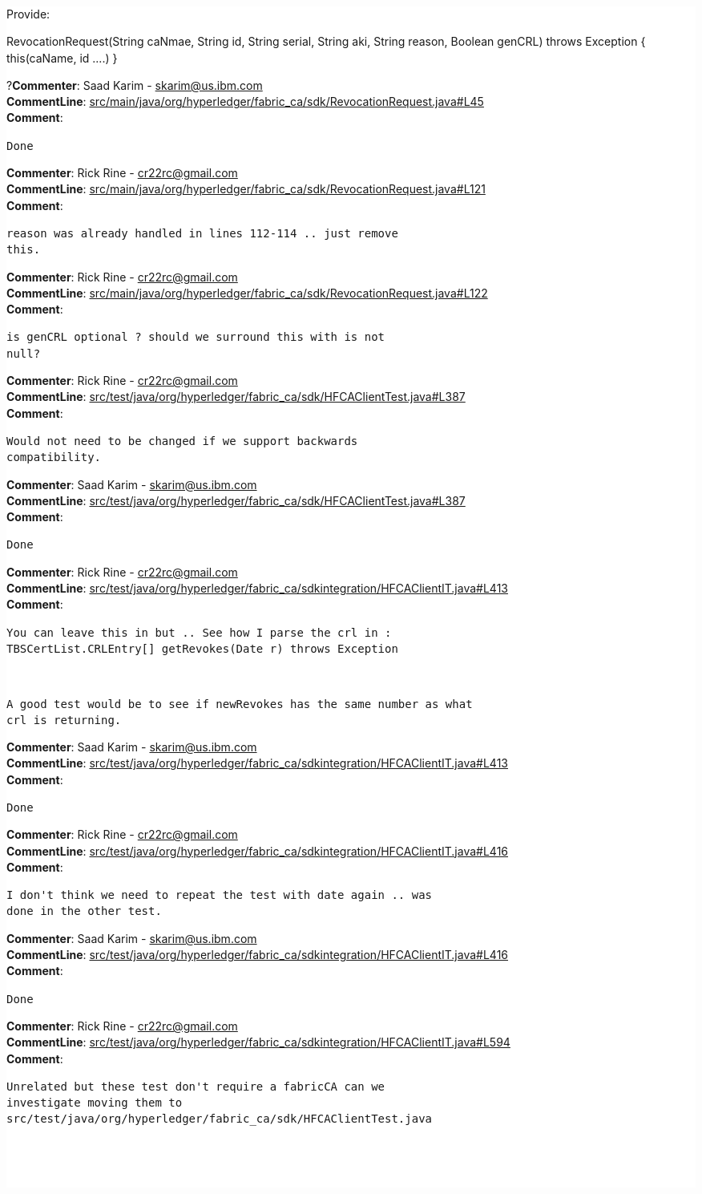 Provide:

 RevocationRequest(String caNmae, String id, String serial, String aki, String reason, Boolean genCRL) throws Exception {
  this(caName, id ....)
}

?</pre><strong>Commenter</strong>: Saad Karim - skarim@us.ibm.com<br><strong>CommentLine</strong>: [src/main/java/org/hyperledger/fabric_ca/sdk/RevocationRequest.java#L45](https://github.com/hyperledger-gerrit-archive/fabric-sdk-java/blob/4096dd2c2ab6e62f9bcb33e9b2731b53140110a6/src/main/java/org/hyperledger/fabric_ca/sdk/RevocationRequest.java#L45)<br><strong>Comment</strong>: <pre>Done</pre><strong>Commenter</strong>: Rick Rine - cr22rc@gmail.com<br><strong>CommentLine</strong>: [src/main/java/org/hyperledger/fabric_ca/sdk/RevocationRequest.java#L121](https://github.com/hyperledger-gerrit-archive/fabric-sdk-java/blob/4096dd2c2ab6e62f9bcb33e9b2731b53140110a6/src/main/java/org/hyperledger/fabric_ca/sdk/RevocationRequest.java#L121)<br><strong>Comment</strong>: <pre>reason was already handled in lines 112-114 .. just remove this.</pre><strong>Commenter</strong>: Rick Rine - cr22rc@gmail.com<br><strong>CommentLine</strong>: [src/main/java/org/hyperledger/fabric_ca/sdk/RevocationRequest.java#L122](https://github.com/hyperledger-gerrit-archive/fabric-sdk-java/blob/4096dd2c2ab6e62f9bcb33e9b2731b53140110a6/src/main/java/org/hyperledger/fabric_ca/sdk/RevocationRequest.java#L122)<br><strong>Comment</strong>: <pre>is genCRL optional ? should we surround this with is not null?</pre><strong>Commenter</strong>: Rick Rine - cr22rc@gmail.com<br><strong>CommentLine</strong>: [src/test/java/org/hyperledger/fabric_ca/sdk/HFCAClientTest.java#L387](https://github.com/hyperledger-gerrit-archive/fabric-sdk-java/blob/4096dd2c2ab6e62f9bcb33e9b2731b53140110a6/src/test/java/org/hyperledger/fabric_ca/sdk/HFCAClientTest.java#L387)<br><strong>Comment</strong>: <pre>Would not need to be changed if we support backwards compatibility.</pre><strong>Commenter</strong>: Saad Karim - skarim@us.ibm.com<br><strong>CommentLine</strong>: [src/test/java/org/hyperledger/fabric_ca/sdk/HFCAClientTest.java#L387](https://github.com/hyperledger-gerrit-archive/fabric-sdk-java/blob/4096dd2c2ab6e62f9bcb33e9b2731b53140110a6/src/test/java/org/hyperledger/fabric_ca/sdk/HFCAClientTest.java#L387)<br><strong>Comment</strong>: <pre>Done</pre><strong>Commenter</strong>: Rick Rine - cr22rc@gmail.com<br><strong>CommentLine</strong>: [src/test/java/org/hyperledger/fabric_ca/sdkintegration/HFCAClientIT.java#L413](https://github.com/hyperledger-gerrit-archive/fabric-sdk-java/blob/4096dd2c2ab6e62f9bcb33e9b2731b53140110a6/src/test/java/org/hyperledger/fabric_ca/sdkintegration/HFCAClientIT.java#L413)<br><strong>Comment</strong>: <pre>You can leave this in but ..
See how I parse the crl in :
TBSCertList.CRLEntry[] getRevokes(Date r) throws Exception

A good test would be to see if newRevokes has the same number as what crl is returning.</pre><strong>Commenter</strong>: Saad Karim - skarim@us.ibm.com<br><strong>CommentLine</strong>: [src/test/java/org/hyperledger/fabric_ca/sdkintegration/HFCAClientIT.java#L413](https://github.com/hyperledger-gerrit-archive/fabric-sdk-java/blob/4096dd2c2ab6e62f9bcb33e9b2731b53140110a6/src/test/java/org/hyperledger/fabric_ca/sdkintegration/HFCAClientIT.java#L413)<br><strong>Comment</strong>: <pre>Done</pre><strong>Commenter</strong>: Rick Rine - cr22rc@gmail.com<br><strong>CommentLine</strong>: [src/test/java/org/hyperledger/fabric_ca/sdkintegration/HFCAClientIT.java#L416](https://github.com/hyperledger-gerrit-archive/fabric-sdk-java/blob/4096dd2c2ab6e62f9bcb33e9b2731b53140110a6/src/test/java/org/hyperledger/fabric_ca/sdkintegration/HFCAClientIT.java#L416)<br><strong>Comment</strong>: <pre>I don't think we need to repeat the test with date again .. was done in the other test.</pre><strong>Commenter</strong>: Saad Karim - skarim@us.ibm.com<br><strong>CommentLine</strong>: [src/test/java/org/hyperledger/fabric_ca/sdkintegration/HFCAClientIT.java#L416](https://github.com/hyperledger-gerrit-archive/fabric-sdk-java/blob/4096dd2c2ab6e62f9bcb33e9b2731b53140110a6/src/test/java/org/hyperledger/fabric_ca/sdkintegration/HFCAClientIT.java#L416)<br><strong>Comment</strong>: <pre>Done</pre><strong>Commenter</strong>: Rick Rine - cr22rc@gmail.com<br><strong>CommentLine</strong>: [src/test/java/org/hyperledger/fabric_ca/sdkintegration/HFCAClientIT.java#L594](https://github.com/hyperledger-gerrit-archive/fabric-sdk-java/blob/4096dd2c2ab6e62f9bcb33e9b2731b53140110a6/src/test/java/org/hyperledger/fabric_ca/sdkintegration/HFCAClientIT.java#L594)<br><strong>Comment</strong>: <pre>Unrelated but these test don't require a fabricCA can we investigate moving them to 
src/test/java/org/hyperledger/fabric_ca/sdk/HFCAClientTest.java
